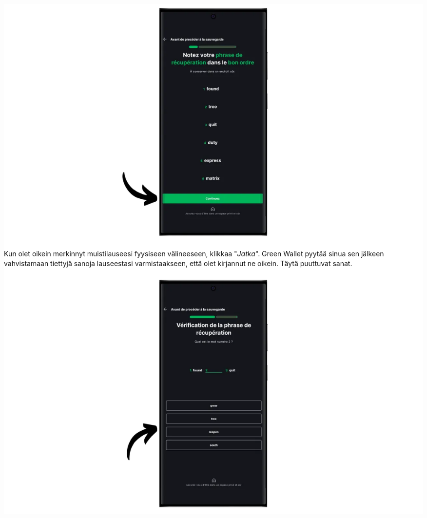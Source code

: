 ![GREEN](assets/fr/15.webp)

Kun olet oikein merkinnyt muistilauseesi fyysiseen välineeseen, klikkaa "*Jatka*". Green Wallet pyytää sinua sen jälkeen vahvistamaan tiettyjä sanoja lauseestasi varmistaakseen, että olet kirjannut ne oikein. Täytä puuttuvat sanat.

![GREEN](assets/fr/16.webp)
